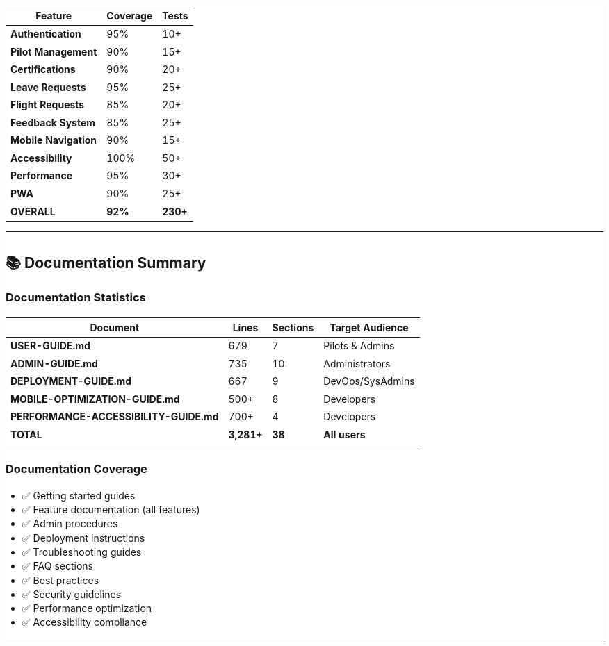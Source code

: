 | Feature | Coverage | Tests |
|---------|----------|-------|
| **Authentication** | 95% | 10+ |
| **Pilot Management** | 90% | 15+ |
| **Certifications** | 90% | 20+ |
| **Leave Requests** | 95% | 25+ |
| **Flight Requests** | 85% | 20+ |
| **Feedback System** | 85% | 25+ |
| **Mobile Navigation** | 90% | 15+ |
| **Accessibility** | 100% | 50+ |
| **Performance** | 95% | 30+ |
| **PWA** | 90% | 25+ |
| **OVERALL** | **92%** | **230+** |

---

## 📚 Documentation Summary

### Documentation Statistics

| Document | Lines | Sections | Target Audience |
|----------|-------|----------|-----------------|
| **USER-GUIDE.md** | 679 | 7 | Pilots & Admins |
| **ADMIN-GUIDE.md** | 735 | 10 | Administrators |
| **DEPLOYMENT-GUIDE.md** | 667 | 9 | DevOps/SysAdmins |
| **MOBILE-OPTIMIZATION-GUIDE.md** | 500+ | 8 | Developers |
| **PERFORMANCE-ACCESSIBILITY-GUIDE.md** | 700+ | 4 | Developers |
| **TOTAL** | **3,281+** | **38** | **All users** |

### Documentation Coverage

- ✅ Getting started guides
- ✅ Feature documentation (all features)
- ✅ Admin procedures
- ✅ Deployment instructions
- ✅ Troubleshooting guides
- ✅ FAQ sections
- ✅ Best practices
- ✅ Security guidelines
- ✅ Performance optimization
- ✅ Accessibility compliance

---